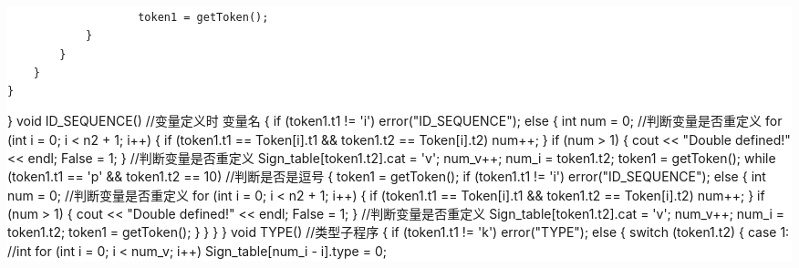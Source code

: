 						token1 = getToken();
				}
			}
		}
	}
}
void ID_SEQUENCE() //变量定义时 变量名
{
	if (token1.t1 != 'i')
		error("ID_SEQUENCE");
	else
	{
		int num = 0;    //判断变量是否重定义
		for (int i = 0; i < n2 + 1; i++)
		{
			if (token1.t1 == Token[i].t1 && token1.t2 == Token[i].t2)
				num++;
		}
		if (num > 1)
		{
			cout << "Double defined!" << endl;
			False = 1;
		}         //判断变量是否重定义
		Sign_table[token1.t2].cat = 'v';
		num_v++;
		num_i = token1.t2;
		token1 = getToken();
		while (token1.t1 == 'p' && token1.t2 == 10)  //判断是否是逗号
		{
			token1 = getToken();
			if (token1.t1 != 'i')
				error("ID_SEQUENCE");
			else
			{
				int num = 0;    //判断变量是否重定义
				for (int i = 0; i < n2 + 1; i++)
				{
					if (token1.t1 == Token[i].t1 && token1.t2 == Token[i].t2)
						num++;
				}
				if (num > 1)
				{
					cout << "Double defined!" << endl;
					False = 1;
				}         //判断变量是否重定义
				Sign_table[token1.t2].cat = 'v';
				num_v++;
				num_i = token1.t2;
				token1 = getToken();
			}
		}
	}
}
void TYPE()  //类型子程序
{
	if (token1.t1 != 'k')
		error("TYPE");
	else
	{
		switch (token1.t2)
		{
		case 1: //int
			for (int i = 0; i < num_v; i++)
				Sign_table[num_i - i].type = 0;